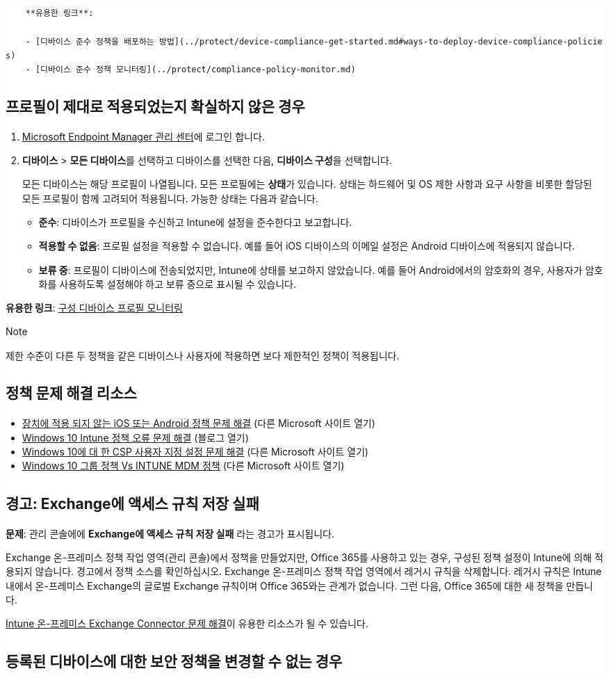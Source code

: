         **유용한 링크**: 

        - [디바이스 준수 정책을 배포하는 방법](../protect/device-compliance-get-started.md#ways-to-deploy-device-compliance-policies)
        - [디바이스 준수 정책 모니터링](../protect/compliance-policy-monitor.md)

## <a name="youre-unsure-if-a-profile-is-correctly-applied"></a>프로필이 제대로 적용되었는지 확실하지 않은 경우

1. [Microsoft Endpoint Manager 관리 센터](https://go.microsoft.com/fwlink/?linkid=2109431)에 로그인 합니다.
2. **디바이스** > **모든 디바이스**를 선택하고 디바이스를 선택한 다음, **디바이스 구성**을 선택합니다. 

    모든 디바이스는 해당 프로필이 나열됩니다. 모든 프로필에는 **상태**가 있습니다. 상태는 하드웨어 및 OS 제한 사항과 요구 사항을 비롯한 할당된 모든 프로필이 함께 고려되어 적용됩니다. 가능한 상태는 다음과 같습니다.

    - **준수**: 디바이스가 프로필을 수신하고 Intune에 설정을 준수한다고 보고합니다.

    - **적용할 수 없음**: 프로필 설정을 적용할 수 없습니다. 예를 들어 iOS 디바이스의 이메일 설정은 Android 디바이스에 적용되지 않습니다.

    - **보류 중**: 프로필이 디바이스에 전송되었지만, Intune에 상태를 보고하지 않았습니다. 예를 들어 Android에서의 암호화의 경우, 사용자가 암호화를 사용하도록 설정해야 하고 보류 중으로 표시될 수 있습니다.

**유용한 링크**: [구성 디바이스 프로필 모니터링](../configuration/device-profile-monitor.md)

> [!NOTE]
> 제한 수준이 다른 두 정책을 같은 디바이스나 사용자에 적용하면 보다 제한적인 정책이 적용됩니다.

## <a name="policy-troubleshooting-resources"></a>정책 문제 해결 리소스

- [장치에 적용 되지 않는 iOS 또는 Android 정책 문제 해결](https://techcommunity.microsoft.com/t5/Intune-Customer-Success/Support-tip-Troubleshooting-iOS-or-Android-policies-not-applying/ba-p/280154) (다른 Microsoft 사이트 열기)
- [Windows 10 Intune 정책 오류 문제 해결](https://blogs.technet.microsoft.com/configmgrdogs/2018/08/09/troubleshooting-windows-10-intune-policy-failures/) (블로그 열기)
- [Windows 10에 대 한 CSP 사용자 지정 설정 문제 해결](https://support.microsoft.com/en-us/help/4055338/troubleshoot-csp-setting-windows-10-computer-intune) (다른 Microsoft 사이트 열기)
- [Windows 10 그룹 정책 Vs INTUNE MDM 정책](https://blogs.technet.microsoft.com/cbernier/2018/04/02/windows-10-group-policy-vs-intune-mdm-policy-who-wins/) (다른 Microsoft 사이트 열기)

## <a name="alert-saving-of-access-rules-to-exchange-has-failed"></a>경고: Exchange에 액세스 규칙 저장 실패

**문제**: 관리 콘솔에에 **Exchange에 액세스 규칙 저장 실패**  라는 경고가 표시됩니다.

Exchange 온-프레미스 정책 작업 영역(관리 콘솔)에서 정책을 만들었지만, Office 365를 사용하고 있는 경우, 구성된 정책 설정이 Intune에 의해 적용되지 않습니다. 경고에서 정책 소스를 확인하십시오. Exchange 온-프레미스 정책 작업 영역에서 레거시 규칙을 삭제합니다. 레거시 규칙은 Intune 내에서 온-프레미스 Exchange의 글로벌 Exchange 규칙이며 Office 365와는 관계가 없습니다. 그런 다음, Office 365에 대한 새 정책을 만듭니다.

[Intune 온-프레미스 Exchange Connector 문제 해결](../protect/troubleshoot-exchange-connector.md)이 유용한 리소스가 될 수 있습니다.

## <a name="cant-change-security-policies-for-enrolled-devices"></a>등록된 디바이스에 대한 보안 정책을 변경할 수 없는 경우
